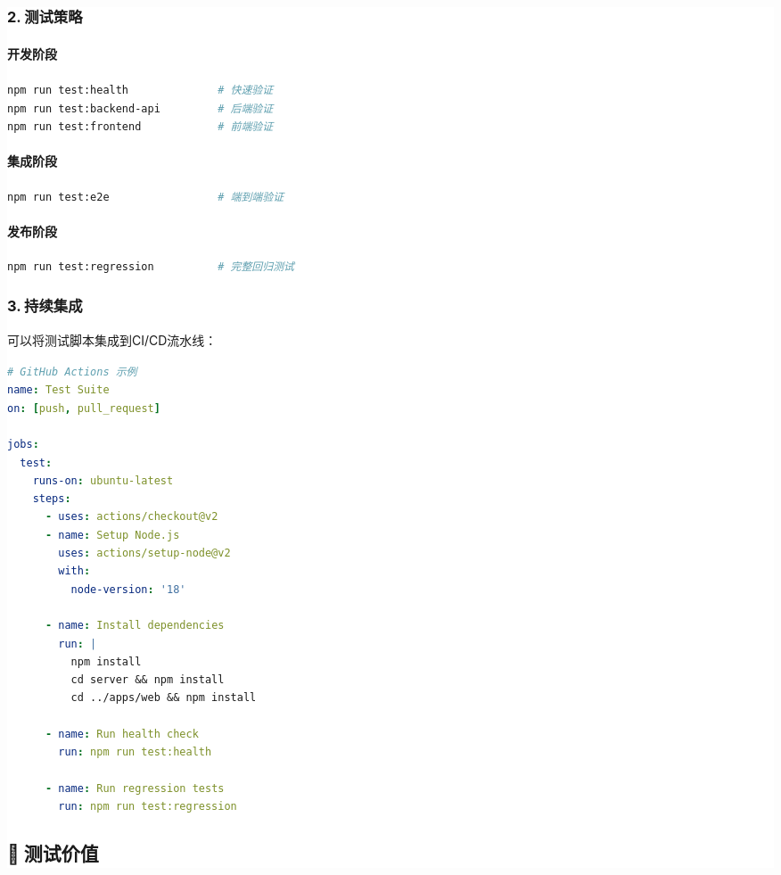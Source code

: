 ### 2. 测试策略

#### 开发阶段
```bash
npm run test:health              # 快速验证
npm run test:backend-api         # 后端验证
npm run test:frontend            # 前端验证
```

#### 集成阶段
```bash
npm run test:e2e                 # 端到端验证
```

#### 发布阶段
```bash
npm run test:regression          # 完整回归测试
```

### 3. 持续集成

可以将测试脚本集成到CI/CD流水线：

```yaml
# GitHub Actions 示例
name: Test Suite
on: [push, pull_request]

jobs:
  test:
    runs-on: ubuntu-latest
    steps:
      - uses: actions/checkout@v2
      - name: Setup Node.js
        uses: actions/setup-node@v2
        with:
          node-version: '18'
      
      - name: Install dependencies
        run: |
          npm install
          cd server && npm install
          cd ../apps/web && npm install
      
      - name: Run health check
        run: npm run test:health
      
      - name: Run regression tests
        run: npm run test:regression
```

## 🎯 测试价值
